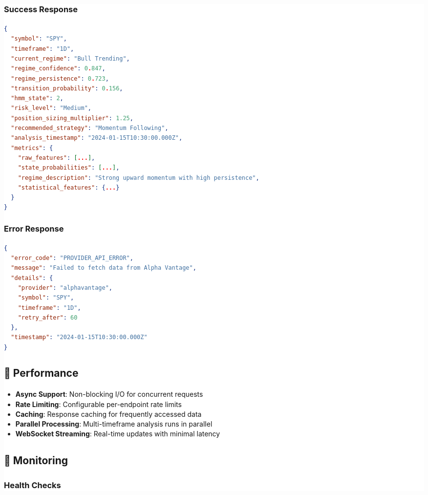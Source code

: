 ### Success Response

```json
{
  "symbol": "SPY",
  "timeframe": "1D",
  "current_regime": "Bull Trending",
  "regime_confidence": 0.847,
  "regime_persistence": 0.723,
  "transition_probability": 0.156,
  "hmm_state": 2,
  "risk_level": "Medium",
  "position_sizing_multiplier": 1.25,
  "recommended_strategy": "Momentum Following",
  "analysis_timestamp": "2024-01-15T10:30:00.000Z",
  "metrics": {
    "raw_features": [...],
    "state_probabilities": [...],
    "regime_description": "Strong upward momentum with high persistence",
    "statistical_features": {...}
  }
}
```

### Error Response

```json
{
  "error_code": "PROVIDER_API_ERROR",
  "message": "Failed to fetch data from Alpha Vantage",
  "details": {
    "provider": "alphavantage",
    "symbol": "SPY",
    "timeframe": "1D",
    "retry_after": 60
  },
  "timestamp": "2024-01-15T10:30:00.000Z"
}
```

## 🚀 Performance

- **Async Support**: Non-blocking I/O for concurrent requests
- **Rate Limiting**: Configurable per-endpoint rate limits
- **Caching**: Response caching for frequently accessed data
- **Parallel Processing**: Multi-timeframe analysis runs in parallel
- **WebSocket Streaming**: Real-time updates with minimal latency

## 🔧 Monitoring

### Health Checks
